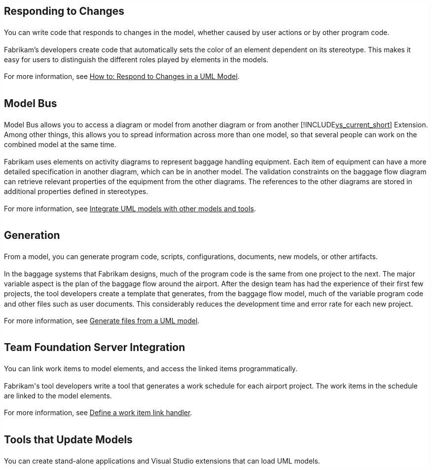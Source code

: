 ## Responding to Changes
 You can write code that responds to changes in the model, whether caused by user actions or by other program code.

 Fabrikam’s developers create code that automatically sets the color of an element dependent on its stereotype. This makes it easy for users to distinguish the different roles played by elements in the models.

 For more information, see [How to: Respond to Changes in a UML Model](../misc/how-to-respond-to-changes-in-a-uml-model.md).

## Model Bus
 Model Bus allows you to access a diagram or model from another diagram or from another [!INCLUDE[vs_current_short](../includes/vs-current-short-md.md)] Extension. Among other things, this allows you to spread information across more than one model, so that several people can work on the combined model at the same time.

 Fabrikam uses elements on activity diagrams to represent baggage handling equipment. Each item of equipment can have a more detailed specification in another diagram, which can be in another model. The validation constraints on the baggage flow diagram can retrieve relevant properties of the equipment from the other diagrams. The references to the other diagrams are stored in additional properties defined in stereotypes.

 For more information, see [Integrate UML models with other models and tools](../modeling/integrate-uml-models-with-other-models-and-tools.md).

## Generation
 From a model, you can generate program code, scripts, configurations, documents, new models, or other artifacts.

 In the baggage systems that Fabrikam designs, much of the program code is the same from one project to the next. The major variable aspect is the plan of the baggage flow around the airport. After the design team has had the experience of their first few projects, the tool developers create a template that generates, from the baggage flow model, much of the variable program code and other files such as user documents. This considerably reduces the development time and error rate for each new project.

 For more information, see [Generate files from a UML model](../modeling/generate-files-from-a-uml-model.md).

## Team Foundation Server Integration
 You can link work items to model elements, and access the linked items programmatically.

 Fabrikam's tool developers write a tool that generates a work schedule for each airport project. The work items in the schedule are linked to the model elements.

 For more information, see [Define a work item link handler](../modeling/define-a-work-item-link-handler.md).

## Tools that Update Models
 You can create stand-alone applications and Visual Studio extensions that can load UML models.
